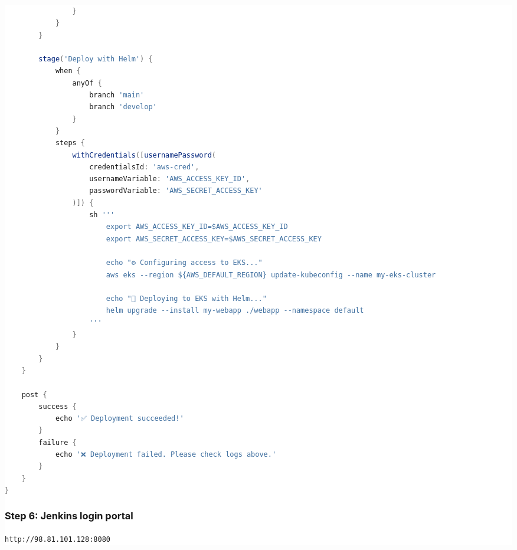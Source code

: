 ```groovy
                }
            }
        }

        stage('Deploy with Helm') {
            when {
                anyOf {
                    branch 'main'
                    branch 'develop'
                }
            }
            steps {
                withCredentials([usernamePassword(
                    credentialsId: 'aws-cred',
                    usernameVariable: 'AWS_ACCESS_KEY_ID',
                    passwordVariable: 'AWS_SECRET_ACCESS_KEY'
                )]) {
                    sh '''
                        export AWS_ACCESS_KEY_ID=$AWS_ACCESS_KEY_ID
                        export AWS_SECRET_ACCESS_KEY=$AWS_SECRET_ACCESS_KEY

                        echo "⚙️ Configuring access to EKS..."
                        aws eks --region ${AWS_DEFAULT_REGION} update-kubeconfig --name my-eks-cluster

                        echo "🚀 Deploying to EKS with Helm..."
                        helm upgrade --install my-webapp ./webapp --namespace default
                    '''
                }
            }
        }
    }

    post {
        success {
            echo '✅ Deployment succeeded!'
        }
        failure {
            echo '❌ Deployment failed. Please check logs above.'
        }
    }
}
```

### Step 6: Jenkins login portal

```bash
http://98.81.101.128:8080
```
